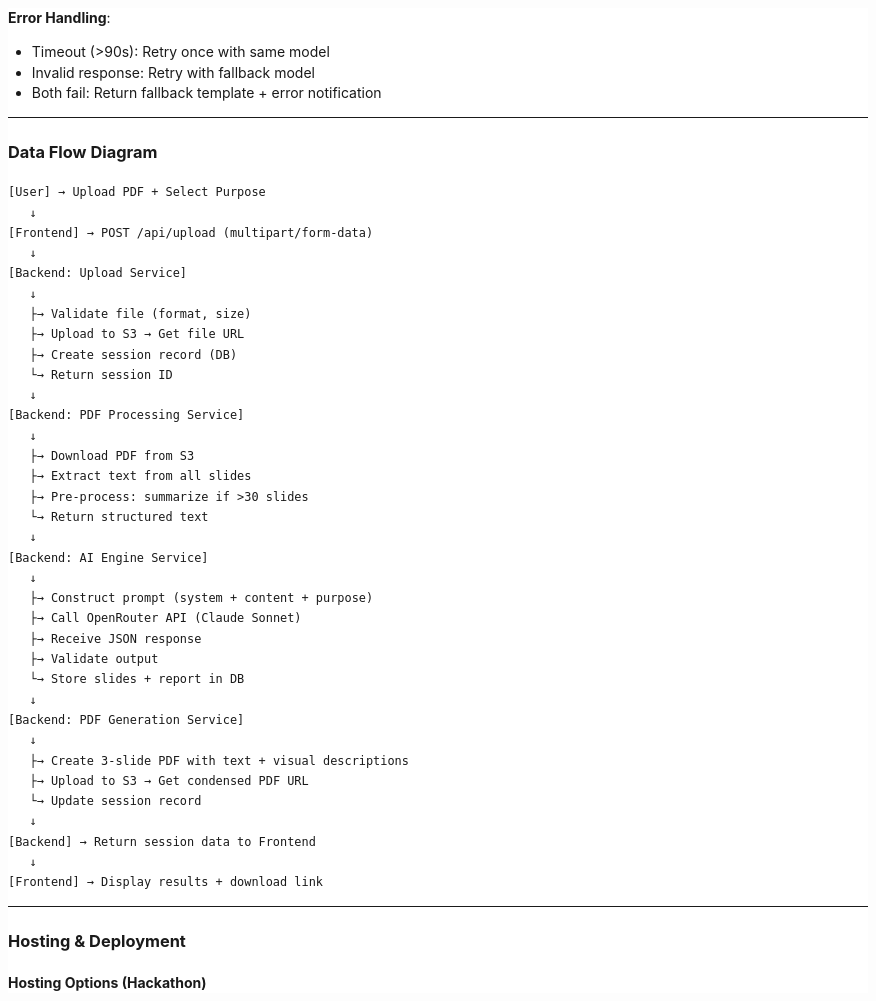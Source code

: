**Error Handling**:
- Timeout (>90s): Retry once with same model
- Invalid response: Retry with fallback model
- Both fail: Return fallback template + error notification

---

### Data Flow Diagram

```
[User] → Upload PDF + Select Purpose
   ↓
[Frontend] → POST /api/upload (multipart/form-data)
   ↓
[Backend: Upload Service]
   ↓
   ├→ Validate file (format, size)
   ├→ Upload to S3 → Get file URL
   ├→ Create session record (DB)
   └→ Return session ID
   ↓
[Backend: PDF Processing Service]
   ↓
   ├→ Download PDF from S3
   ├→ Extract text from all slides
   ├→ Pre-process: summarize if >30 slides
   └→ Return structured text
   ↓
[Backend: AI Engine Service]
   ↓
   ├→ Construct prompt (system + content + purpose)
   ├→ Call OpenRouter API (Claude Sonnet)
   ├→ Receive JSON response
   ├→ Validate output
   └→ Store slides + report in DB
   ↓
[Backend: PDF Generation Service]
   ↓
   ├→ Create 3-slide PDF with text + visual descriptions
   ├→ Upload to S3 → Get condensed PDF URL
   └→ Update session record
   ↓
[Backend] → Return session data to Frontend
   ↓
[Frontend] → Display results + download link
```

---

### Hosting & Deployment

#### Hosting Options (Hackathon)
